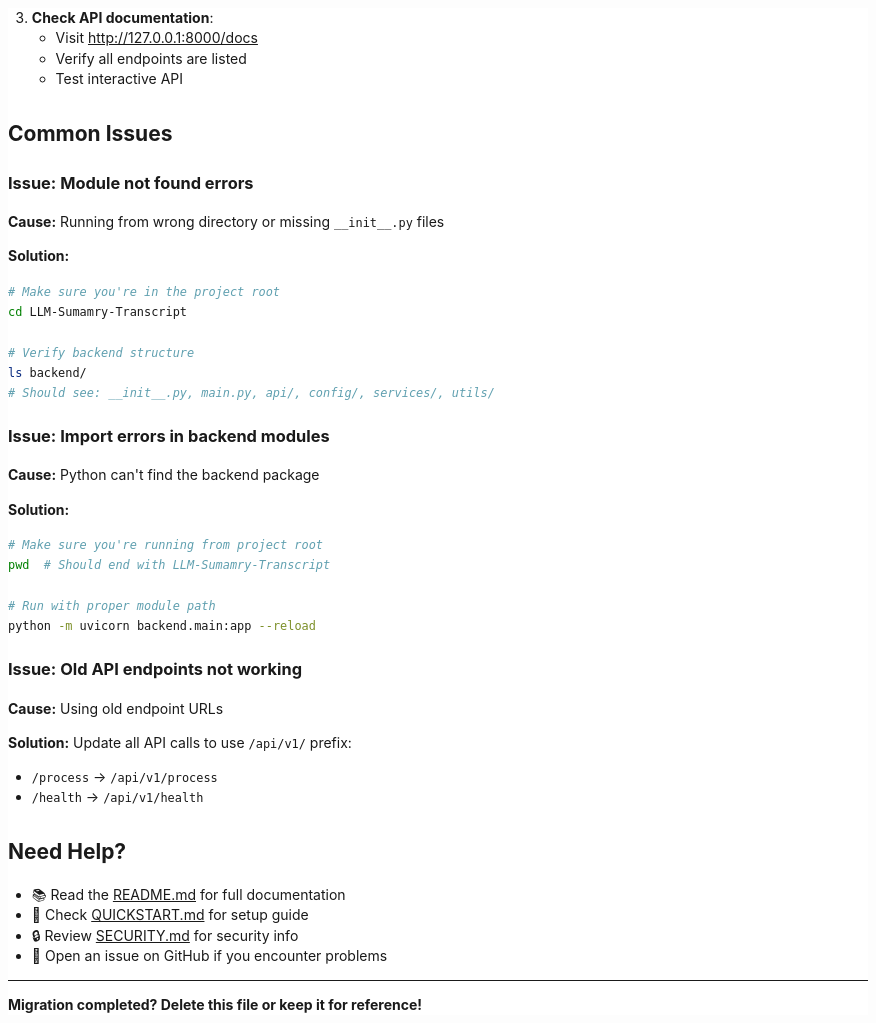 3. **Check API documentation**:
   - Visit http://127.0.0.1:8000/docs
   - Verify all endpoints are listed
   - Test interactive API

## Common Issues

### Issue: Module not found errors

**Cause:** Running from wrong directory or missing `__init__.py` files

**Solution:**

```bash
# Make sure you're in the project root
cd LLM-Sumamry-Transcript

# Verify backend structure
ls backend/
# Should see: __init__.py, main.py, api/, config/, services/, utils/
```

### Issue: Import errors in backend modules

**Cause:** Python can't find the backend package

**Solution:**

```bash
# Make sure you're running from project root
pwd  # Should end with LLM-Sumamry-Transcript

# Run with proper module path
python -m uvicorn backend.main:app --reload
```

### Issue: Old API endpoints not working

**Cause:** Using old endpoint URLs

**Solution:** Update all API calls to use `/api/v1/` prefix:

- `/process` → `/api/v1/process`
- `/health` → `/api/v1/health`

## Need Help?

- 📚 Read the [README.md](README.md) for full documentation
- 🚀 Check [QUICKSTART.md](QUICKSTART.md) for setup guide
- 🔒 Review [SECURITY.md](SECURITY.md) for security info
- 🐛 Open an issue on GitHub if you encounter problems

---

**Migration completed? Delete this file or keep it for reference!**
